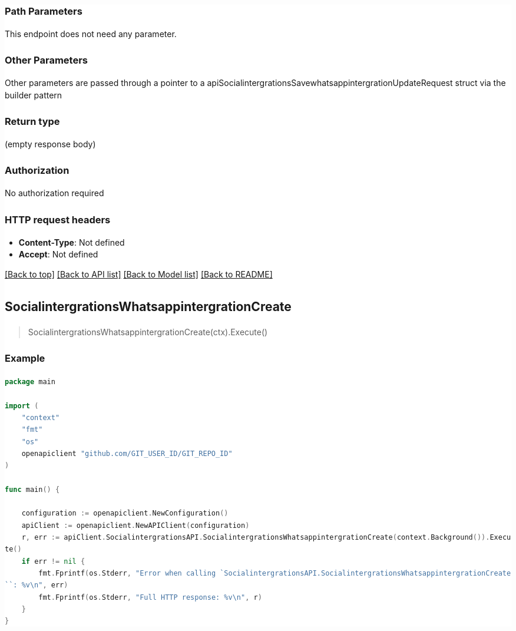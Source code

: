 ### Path Parameters

This endpoint does not need any parameter.

### Other Parameters

Other parameters are passed through a pointer to a apiSocialintergrationsSavewhatsappintergrationUpdateRequest struct via the builder pattern


### Return type

 (empty response body)

### Authorization

No authorization required

### HTTP request headers

- **Content-Type**: Not defined
- **Accept**: Not defined

[[Back to top]](#) [[Back to API list]](../README.md#documentation-for-api-endpoints)
[[Back to Model list]](../README.md#documentation-for-models)
[[Back to README]](../README.md)


## SocialintergrationsWhatsappintergrationCreate

> SocialintergrationsWhatsappintergrationCreate(ctx).Execute()



### Example

```go
package main

import (
	"context"
	"fmt"
	"os"
	openapiclient "github.com/GIT_USER_ID/GIT_REPO_ID"
)

func main() {

	configuration := openapiclient.NewConfiguration()
	apiClient := openapiclient.NewAPIClient(configuration)
	r, err := apiClient.SocialintergrationsAPI.SocialintergrationsWhatsappintergrationCreate(context.Background()).Execute()
	if err != nil {
		fmt.Fprintf(os.Stderr, "Error when calling `SocialintergrationsAPI.SocialintergrationsWhatsappintergrationCreate``: %v\n", err)
		fmt.Fprintf(os.Stderr, "Full HTTP response: %v\n", r)
	}
}
```
